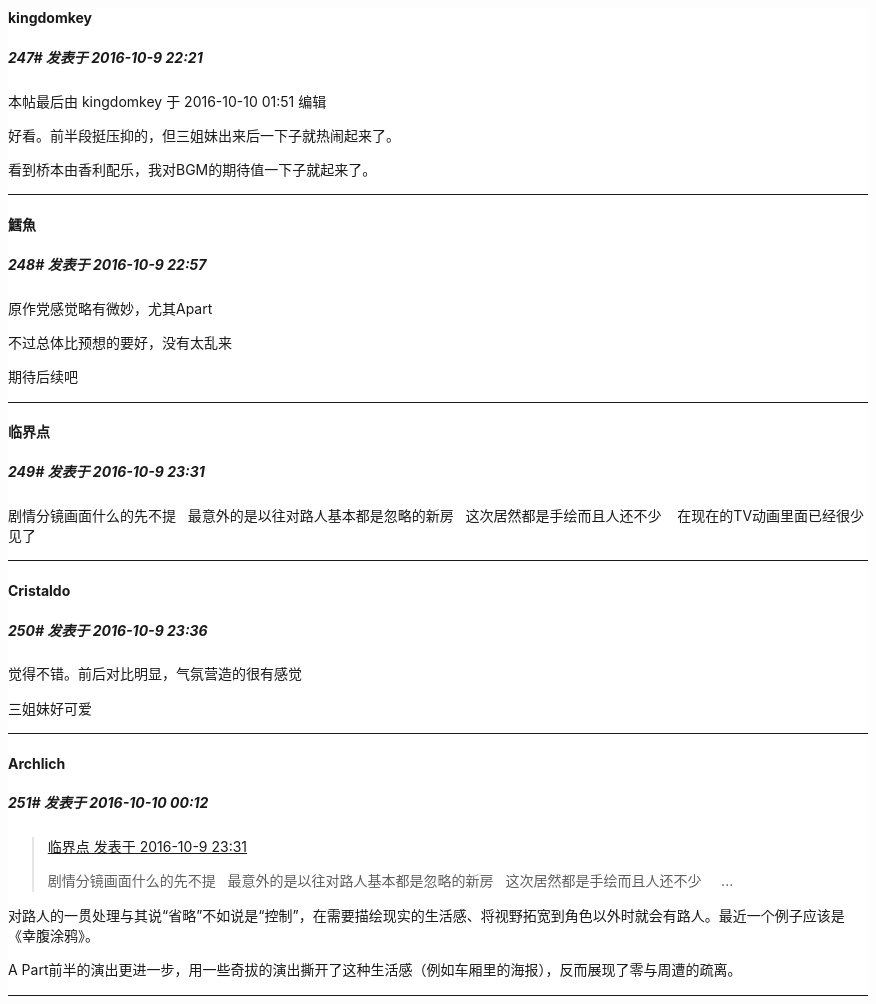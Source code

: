 ####  kingdomkey  
##### 247#       发表于 2016-10-9 22:21


 本帖最后由 kingdomkey 于 2016-10-10 01:51 编辑 

好看。前半段挺压抑的，但三姐妹出来后一下子就热闹起来了。

看到桥本由香利配乐，我对BGM的期待值一下子就起来了。


-----

####  鱈魚  
##### 248#       发表于 2016-10-9 22:57


原作党感觉略有微妙，尤其Apart

不过总体比预想的要好，没有太乱来

期待后续吧


-----

####  临界点  
##### 249#       发表于 2016-10-9 23:31


剧情分镜画面什么的先不提   最意外的是以往对路人基本都是忽略的新房   这次居然都是手绘而且人还不少    在现在的TV动画里面已经很少见了


-----

####  Cristaldo  
##### 250#       发表于 2016-10-9 23:36


觉得不错。前后对比明显，气氛营造的很有感觉

三姐妹好可爱


-----

####  Archlich  
##### 251#       发表于 2016-10-10 00:12


<blockquote><a href="httphttps://bbs.saraba1st.com/2b/forum.php?mod=redirect&amp;goto=findpost&amp;pid=33815362&amp;ptid=1155622" target="_blank">临界点 发表于 2016-10-9 23:31</a>

剧情分镜画面什么的先不提   最意外的是以往对路人基本都是忽略的新房   这次居然都是手绘而且人还不少     ...</blockquote>
对路人的一贯处理与其说“省略”不如说是“控制”，在需要描绘现实的生活感、将视野拓宽到角色以外时就会有路人。最近一个例子应该是《幸腹涂鸦》。


A Part前半的演出更进一步，用一些奇拔的演出撕开了这种生活感（例如车厢里的海报），反而展现了零与周遭的疏离。


-----
